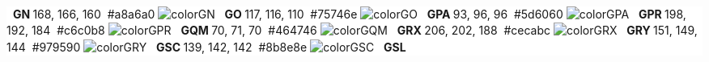   <tr>
    <th style="background-color: rgb(168, 166, 160)">&#160;</th>
    <th><b> GN </b></th>
    <th>168, 166, 160 &#173;</th>
    <th>#a8a6a0</th>
    <th><img src="{{ 'assets/images/sa-keycaps/SP_ColorCodes/abs/SP_Abs_ColorCodes_GN.png' | relative_url }}" alt="colorGN" height="75" width="170"></th>
  </tr>
  <tr>
    <th style="background-color: rgb(117, 116, 110)">&#160;</th>
    <th><b> GO </b></th>
    <th>117, 116, 110 &#173;</th>
    <th>#75746e</th>
    <th><img src="{{ 'assets/images/sa-keycaps/SP_ColorCodes/abs/SP_Abs_ColorCodes_GO.png' | relative_url }}" alt="colorGO" height="75" width="170"></th>
  </tr>
  <tr>
    <th style="background-color: rgb(93, 96, 96)">&#160;</th>
    <th><b> GPA </b></th>
    <th>93, 96, 96 &#173;</th>
    <th>#5d6060</th>
    <th><img src="{{ 'assets/images/sa-keycaps/SP_ColorCodes/abs/SP_Abs_ColorCodes_GPA.png' | relative_url }}" alt="colorGPA" height="75" width="170"></th>
  </tr>
  <tr>
    <th style="background-color: rgb(198, 192, 184)">&#160;</th>
    <th><b> GPR </b></th>
    <th>198, 192, 184 &#173;</th>
    <th>#c6c0b8</th>
    <th><img src="{{ 'assets/images/sa-keycaps/SP_ColorCodes/abs/SP_Abs_ColorCodes_GPR.png' | relative_url }}" alt="colorGPR" height="75" width="170"></th>
  </tr>
  <tr>
    <th style="background-color: rgb(70, 71, 70)">&#160;</th>
    <th><b> GQM </b></th>
    <th>70, 71, 70 &#173;</th>
    <th>#464746</th>
    <th><img src="{{ 'assets/images/sa-keycaps/SP_ColorCodes/abs/SP_Abs_ColorCodes_GQM.png' | relative_url }}" alt="colorGQM" height="75" width="170"></th>
  </tr>
  <tr>
    <th style="background-color: rgb(206, 202, 188)">&#160;</th>
    <th><b> GRX </b></th>
    <th>206, 202, 188 &#173;</th>
    <th>#cecabc</th>
    <th><img src="{{ 'assets/images/sa-keycaps/SP_ColorCodes/abs/SP_Abs_ColorCodes_GRX.png' | relative_url }}" alt="colorGRX" height="75" width="170"></th>
  </tr>
  <tr>
    <th style="background-color: rgb(151, 149, 144)">&#160;</th>
    <th><b> GRY </b></th>
    <th>151, 149, 144 &#173;</th>
    <th>#979590</th>
    <th><img src="{{ 'assets/images/sa-keycaps/SP_ColorCodes/abs/SP_Abs_ColorCodes_GRY.png' | relative_url }}" alt="colorGRY" height="75" width="170"></th>
  </tr>
  <tr>
    <th style="background-color: rgb(139, 142, 142)">&#160;</th>
    <th><b> GSC </b></th>
    <th>139, 142, 142 &#173;</th>
    <th>#8b8e8e</th>
    <th><img src="{{ 'assets/images/sa-keycaps/SP_ColorCodes/abs/SP_Abs_ColorCodes_GSC.png' | relative_url }}" alt="colorGSC" height="75" width="170"></th>
  </tr>
  <tr>
    <th style="background-color: rgb(192, 193, 189)">&#160;</th>
    <th><b> GSL </b></th>